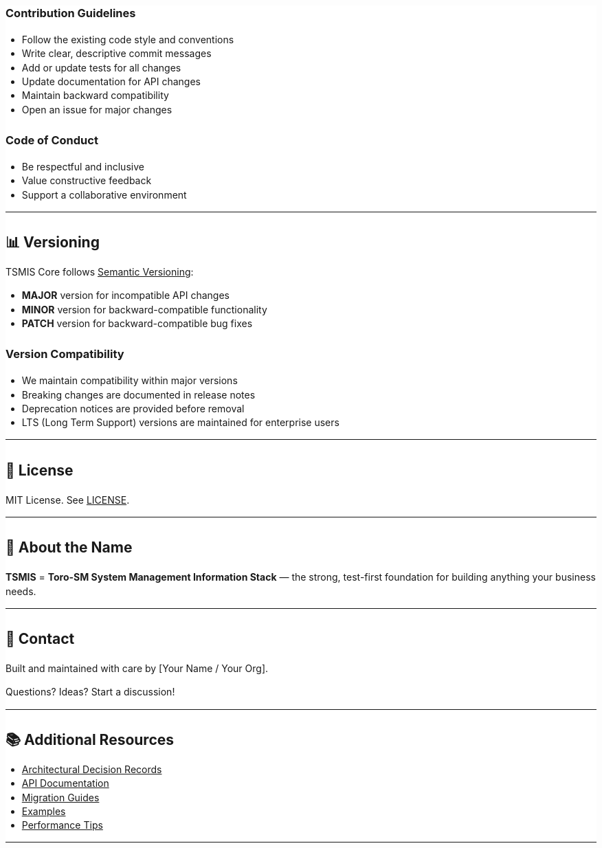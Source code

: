 ### Contribution Guidelines

- Follow the existing code style and conventions
- Write clear, descriptive commit messages
- Add or update tests for all changes
- Update documentation for API changes
- Maintain backward compatibility
- Open an issue for major changes

### Code of Conduct

- Be respectful and inclusive
- Value constructive feedback
- Support a collaborative environment

---

## 📊 Versioning

TSMIS Core follows [Semantic Versioning](https://semver.org/):

- **MAJOR** version for incompatible API changes
- **MINOR** version for backward-compatible functionality
- **PATCH** version for backward-compatible bug fixes

### Version Compatibility

- We maintain compatibility within major versions
- Breaking changes are documented in release notes
- Deprecation notices are provided before removal
- LTS (Long Term Support) versions are maintained for enterprise users

---

## 📄 License

MIT License. See [LICENSE](./LICENSE).

---

## 🐂 About the Name

**TSMIS** = **Toro-SM System Management Information Stack** — the strong, test-first foundation for building anything your business needs.

---

## 💬 Contact

Built and maintained with care by [Your Name / Your Org].

Questions? Ideas? Start a discussion!

---

## 📚 Additional Resources

- [Architectural Decision Records](./docs/adr)
- [API Documentation](./docs/api)
- [Migration Guides](./docs/migrations)
- [Examples](./examples)
- [Performance Tips](./docs/performance)

---